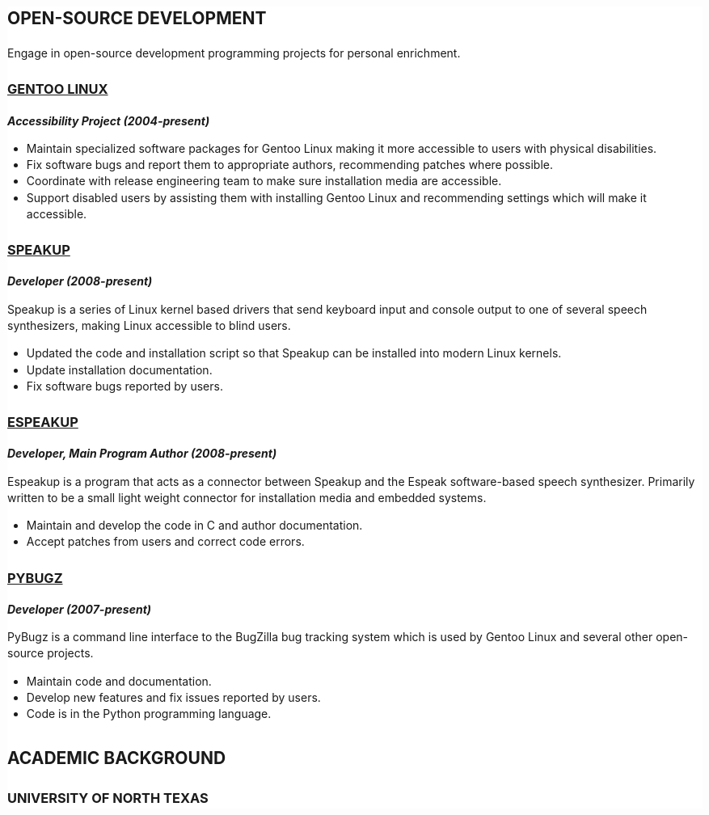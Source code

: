 ## OPEN-SOURCE DEVELOPMENT

Engage in open-source development programming projects for personal enrichment.

### [GENTOO LINUX](https://www.gentoo.org/)

***Accessibility Project (2004-present)***

- Maintain specialized software packages for Gentoo Linux making it more accessible to users with physical disabilities.
- Fix software bugs and report them to appropriate authors, recommending patches where possible.
- Coordinate with release engineering team to make sure installation media are accessible.
- Support disabled users by assisting them with installing Gentoo Linux and recommending settings which will make it accessible.

### [SPEAKUP](https://linux-speakup.org/)

***Developer (2008-present)***

Speakup is a series of Linux kernel based drivers that send keyboard input and
console output to one of several speech synthesizers, making Linux accessible
to blind users.

- Updated the code and installation script so that Speakup can be installed into modern Linux kernels.
- Update installation documentation.
- Fix software bugs reported by users.

### [ESPEAKUP](https://www.github.com/linux-speakup/espeakup)

***Developer, Main Program Author (2008-present)***

Espeakup is a program that acts as a connector between Speakup and the Espeak software-based speech synthesizer.
Primarily written to be a small light weight connector for installation media and embedded systems.

- Maintain and develop the code in C and author documentation.
- Accept patches from users and correct code errors.

### [PYBUGZ](https://www.github.com/williamh/pybugz)

***Developer (2007-present)***

PyBugz is a command line interface to the BugZilla bug tracking system which is used by Gentoo Linux and several other open-source projects.

- Maintain code and documentation.
- Develop new features and fix issues reported by users.
- Code is in the Python programming language.

## ACADEMIC BACKGROUND

### UNIVERSITY OF NORTH TEXAS
